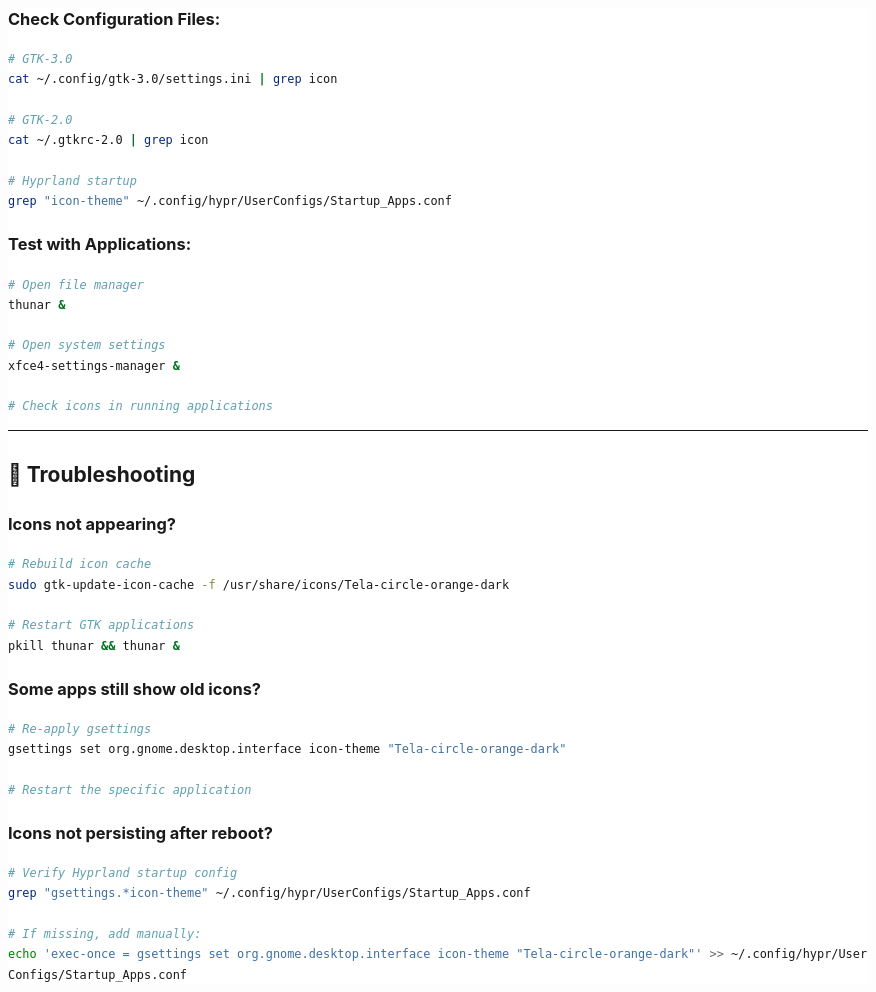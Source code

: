 ### Check Configuration Files:
```bash
# GTK-3.0
cat ~/.config/gtk-3.0/settings.ini | grep icon

# GTK-2.0
cat ~/.gtkrc-2.0 | grep icon

# Hyprland startup
grep "icon-theme" ~/.config/hypr/UserConfigs/Startup_Apps.conf
```

### Test with Applications:
```bash
# Open file manager
thunar &

# Open system settings
xfce4-settings-manager &

# Check icons in running applications
```

---

## 🐛 Troubleshooting

### Icons not appearing?
```bash
# Rebuild icon cache
sudo gtk-update-icon-cache -f /usr/share/icons/Tela-circle-orange-dark

# Restart GTK applications
pkill thunar && thunar &
```

### Some apps still show old icons?
```bash
# Re-apply gsettings
gsettings set org.gnome.desktop.interface icon-theme "Tela-circle-orange-dark"

# Restart the specific application
```

### Icons not persisting after reboot?
```bash
# Verify Hyprland startup config
grep "gsettings.*icon-theme" ~/.config/hypr/UserConfigs/Startup_Apps.conf

# If missing, add manually:
echo 'exec-once = gsettings set org.gnome.desktop.interface icon-theme "Tela-circle-orange-dark"' >> ~/.config/hypr/UserConfigs/Startup_Apps.conf
```
